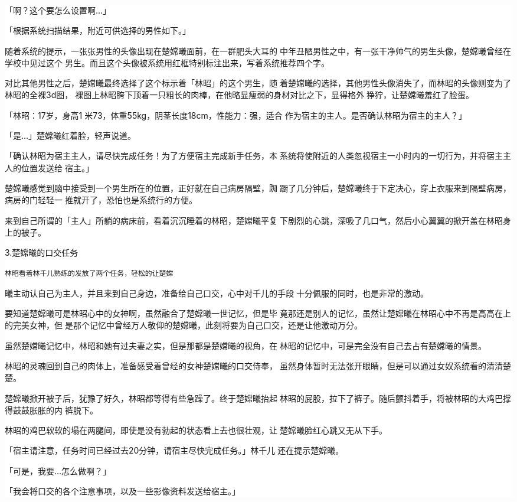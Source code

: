 「啊？这个要怎么设置啊…」

「根据系统扫描结果，附近可供选择的男性如下。」

随着系统的提示，一张张男性的头像出现在楚嫦曦面前，在一群肥头大耳的
中年丑陋男性之中，有一张干净帅气的男生头像，楚嫦曦曾经在学校中见过这个
男生。而且这个头像被系统用红框特别标注出来，写着系统推荐四个字。

对比其他男性之后，楚嫦曦最终选择了这个标示着「林昭」的这个男生，随
着楚嫦曦的选择，其他男性头像消失了，而林昭的头像则变为了林昭的全裸3d图，
裸图上林昭胯下顶着一只粗长的肉棒，在他略显瘦弱的身材对比之下，显得格外
狰狞，让楚嫦曦羞红了脸蛋。

「林昭：17岁，身高1 米73，体重55kg，阴茎长度18cm，性能力：强，适合
作为宿主的主人。是否确认林昭为宿主的主人？」

「是…」楚嫦曦红着脸，轻声说道。

「确认林昭为宿主主人，请尽快完成任务！为了方便宿主完成新手任务，本
系统将使附近的人类忽视宿主一小时内的一切行为，并将宿主主人的位置发送给
宿主。」

楚嫦曦感觉到脑中接受到一个男生所在的位置，正好就在自己病房隔壁，踟
蹰了几分钟后，楚嫦曦终于下定决心，穿上衣服来到隔壁病房，病房的门轻轻一
推就开了，恐怕也是系统行的方便。

来到自己所谓的「主人」所躺的病床前，看着沉沉睡着的林昭，楚嫦曦平复
下剧烈的心跳，深吸了几口气，然后小心翼翼的掀开盖在林昭身上的被子。

3.楚嫦曦的口交任务


    林昭看着林千儿熟练的发放了两个任务，轻松的让楚嫦
曦主动认自己为主人，并且来到自己身边，准备给自己口交，心中对千儿的手段
十分佩服的同时，也是非常的激动。

要知道楚嫦曦可是林昭心中的女神啊，虽然融合了楚嫦曦一世记忆，但是毕
竟那还是别人的记忆，虽然让楚嫦曦在林昭心中不再是高高在上的完美女神，但
是那个记忆中曾经万人敬仰的楚嫦曦，此刻将要为自己口交，还是让他激动万分。

虽然楚嫦曦记忆中，林昭和她有过夫妻之实，但是那都是楚嫦曦的视角，在
林昭的记忆中，可是完全没有自己去占有楚嫦曦的情景。

林昭的灵魂回到自己的肉体上，准备感受着曾经的女神楚嫦曦的口交侍奉，
虽然身体暂时无法张开眼睛，但是可以通过女奴系统看的清清楚楚。

楚嫦曦掀开被子后，犹豫了好久，林昭都等得有些急躁了。终于楚嫦曦抬起
林昭的屁股，拉下了裤子。随后颤抖着手，将被林昭的大鸡巴撑得鼓鼓胀胀的内
裤脱下。

林昭的鸡巴软软的塌在两腿间，即使是没有勃起的状态看上去也很壮观，让
楚嫦曦脸红心跳又无从下手。

「宿主请注意，任务时间已经过去20分钟，请宿主尽快完成任务。」林千儿
还在提示楚嫦曦。

「可是，我要…怎么做啊？」

「我会将口交的各个注意事项，以及一些影像资料发送给宿主。」
